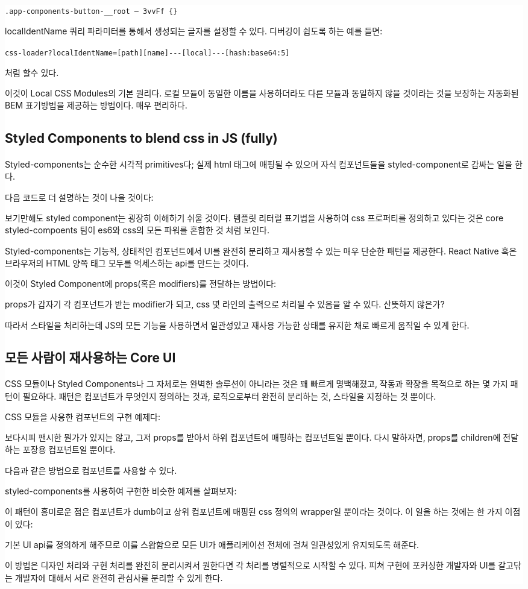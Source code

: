 `.app-components-button-__root — 3vvFf {}`

localIdentName 쿼리 파라미터를 통해서 생성되는 글자를 설정할 수 있다. 디버깅이 쉽도록 하는 예를 들면:

`css-loader?localIdentName=[path][name]---[local]---[hash:base64:5]`

처럼 할수 있다.

이것이 Local CSS Modules의 기본 원리다. 로컬 모듈이 동일한 이름을 사용하더라도 다른 모듈과 동일하지 않을 것이라는 것을 보장하는 자동화된 BEM 표기방법을 제공하는 방법이다. 매우 편리하다.

## Styled Components to blend css in JS (fully)

Styled-components는 순수한 시각적 primitives다; 실제 html 태그에 매핑될 수 있으며 자식 컴포넌트들을 styled-component로 감싸는 일을 한다.

다음 코드로 더 설명하는 것이 나을 것이다:

<script src="https://gist.github.com/carlosepp/f3b342565e1a41cf4488a626e696e26e.js"></script>

보기만해도 styled component는 굉장히 이해하기 쉬울 것이다. 템플릿 리터럴 표기법을 사용하여 css 프로퍼티를 정의하고 있다는 것은 core styled-compoents 팀이 es6와 css의 모든 파워를 혼합한 것 처럼 보인다.

Styled-components는 기능적, 상태적인 컴포넌트에서 UI를 완전히 분리하고 재사용할 수 있는 매우 단순한 패턴을 제공한다. React Native 혹은 브라우저의 HTML 양쪽 태그 모두를 억세스하는 api를 만드는 것이다.

이것이 Styled Component에 props(혹은 modifiers)를 전달하는 방법이다:

<script src="https://gist.github.com/carlosepp/b1bbf0b9ab60807c9e8f74902a55a97e.js"></script>

props가 갑자기 각 컴포넌트가 받는 modifier가 되고, css 몇 라인의 출력으로 처리될 수 있음을 알 수 있다. 산뜻하지 않은가?

따라서 스타일을 처리하는데 JS의 모든 기능을 사용하면서 일관성있고 재사용 가능한 상태를 유지한 채로 빠르게 움직일 수 있게 한다.

## 모든 사람이 재사용하는 Core UI

CSS 모듈이나 Styled Components나 그 자체로는 완벽한 솔루션이 아니라는 것은 꽤 빠르게 명백해졌고, 작동과 확장을 목적으로 하는 몇 가지 패턴이 필요하다. 패턴은 컴포넌트가 무엇인지 정의하는 것과, 로직으로부터 완전히 분리하는 것, 스타일을 지정하는 것 뿐이다.

CSS 모듈을 사용한 컴포넌트의 구현 예제다:

<script src="https://gist.github.com/carlosepp/b8342e24955c1ceb5be36cd3c72ac135.js"></script>

보다시피 팬시한 뭔가가 있지는 않고, 그저 props를 받아서 하위 컴포넌트에 매핑하는 컴포넌트일 뿐이다. 다시 말하자면, props를 children에 전달하는 포장용 컴포넌트일 뿐이다.

다음과 같은 방법으로 컴포넌트를 사용할 수 있다.

<script src="https://gist.github.com/carlosepp/e35be27d5e00d7de939bc4774b260c90.js"></script>

styled-components를 사용하여 구현한 비슷한 예제를 살펴보자:

<script src="https://gist.github.com/carlosepp/d6c7cebd374b88609c140bfdfe270498.js"></script>

이 패턴이 흥미로운 점은 컴포넌트가 dumb이고 상위 컴포넌트에 매핑된 css 정의의 wrapper일 뿐이라는 것이다. 이 일을 하는 것에는 한 가지 이점이 있다:

기본 UI api를 정의하게 해주므로 이를 스왑함으로 모든 UI가 애플리케이션 전체에 걸쳐 일관성있게 유지되도록 해준다.

이 방법은 디자인 처리와 구현 처리를 완전히 분리시켜서 원한다면 각 처리를 병렬적으로 시작할 수 있다. 피쳐 구현에 포커싱한 개발자와 UI를 갈고닦는 개발자에 대해서 서로 완전히 관심사를 분리할 수 있게 한다.
